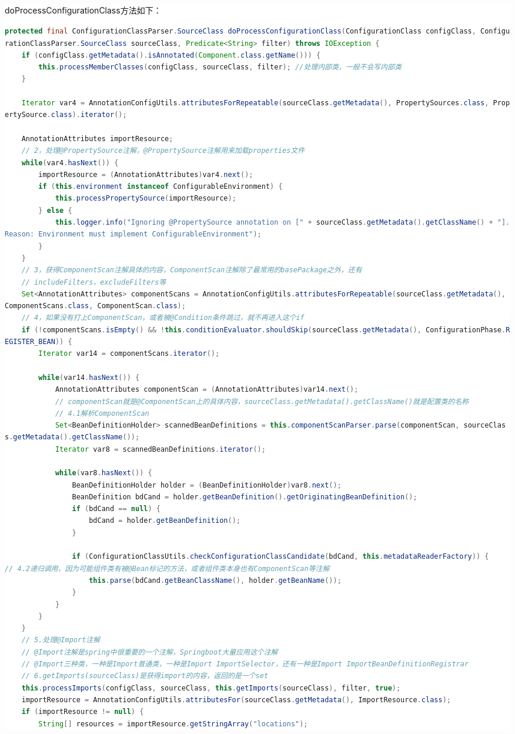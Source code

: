 doProcessConfigurationClass方法如下：

```java
protected final ConfigurationClassParser.SourceClass doProcessConfigurationClass(ConfigurationClass configClass, ConfigurationClassParser.SourceClass sourceClass, Predicate<String> filter) throws IOException {
    if (configClass.getMetadata().isAnnotated(Component.class.getName())) {
        this.processMemberClasses(configClass, sourceClass, filter); //处理内部类，一般不会写内部类
    }

    Iterator var4 = AnnotationConfigUtils.attributesForRepeatable(sourceClass.getMetadata(), PropertySources.class, PropertySource.class).iterator();

    AnnotationAttributes importResource;
    // 2，处理@PropertySource注解，@PropertySource注解用来加载properties文件
    while(var4.hasNext()) {
        importResource = (AnnotationAttributes)var4.next();
        if (this.environment instanceof ConfigurableEnvironment) {
            this.processPropertySource(importResource);
        } else {
            this.logger.info("Ignoring @PropertySource annotation on [" + sourceClass.getMetadata().getClassName() + "]. Reason: Environment must implement ConfigurableEnvironment");
        }
    }
    // 3，获得ComponentScan注解具体的内容，ComponentScan注解除了最常用的basePackage之外，还有
    // includeFilters，excludeFilters等
    Set<AnnotationAttributes> componentScans = AnnotationConfigUtils.attributesForRepeatable(sourceClass.getMetadata(), ComponentScans.class, ComponentScan.class);
    // 4，如果没有打上ComponentScan，或者被@Condition条件跳过，就不再进入这个if
    if (!componentScans.isEmpty() && !this.conditionEvaluator.shouldSkip(sourceClass.getMetadata(), ConfigurationPhase.REGISTER_BEAN)) {
        Iterator var14 = componentScans.iterator();

        while(var14.hasNext()) {
            AnnotationAttributes componentScan = (AnnotationAttributes)var14.next();
            // componentScan就是@ComponentScan上的具体内容，sourceClass.getMetadata().getClassName()就是配置类的名称
            // 4.1解析ComponentScan
            Set<BeanDefinitionHolder> scannedBeanDefinitions = this.componentScanParser.parse(componentScan, sourceClass.getMetadata().getClassName());
            Iterator var8 = scannedBeanDefinitions.iterator();

            while(var8.hasNext()) {
                BeanDefinitionHolder holder = (BeanDefinitionHolder)var8.next();
                BeanDefinition bdCand = holder.getBeanDefinition().getOriginatingBeanDefinition();
                if (bdCand == null) {
                    bdCand = holder.getBeanDefinition();
                }

                if (ConfigurationClassUtils.checkConfigurationClassCandidate(bdCand, this.metadataReaderFactory)) {                    // 4.2递归调用，因为可能组件类有被@Bean标记的方法，或者组件类本身也有ComponentScan等注解
                    this.parse(bdCand.getBeanClassName(), holder.getBeanName());
                }
            }
        }
    }
    // 5.处理@Import注解
    // @Import注解是spring中很重要的一个注解，Springboot大量应用这个注解
    // @Import三种类，一种是Import普通类，一种是Import ImportSelector，还有一种是Import ImportBeanDefinitionRegistrar
    // 6.getImports(sourceClass)是获得import的内容，返回的是一个set
    this.processImports(configClass, sourceClass, this.getImports(sourceClass), filter, true);
    importResource = AnnotationConfigUtils.attributesFor(sourceClass.getMetadata(), ImportResource.class);
    if (importResource != null) {
        String[] resources = importResource.getStringArray("locations");
```